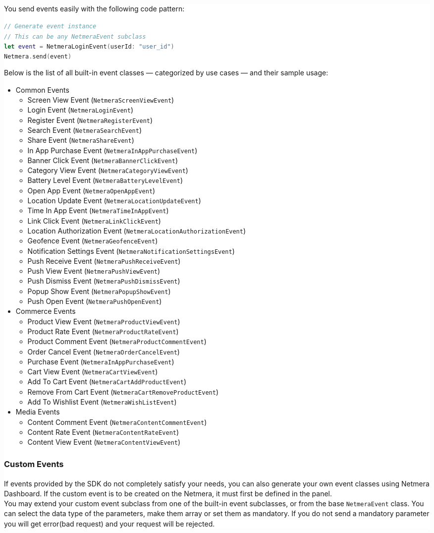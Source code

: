 You send events easily with the following code pattern:

```swift
// Generate event instance
// This can be any NetmeraEvent subclass
let event = NetmeraLoginEvent(userId: "user_id")
Netmera.send(event)
```

Below is the list of all built-in event classes — categorized by use cases — and their sample usage:

-   Common Events
    -   Screen View Event (`NetmeraScreenViewEvent`)
    -   Login Event (`NetmeraLoginEvent`)
    -   Register Event (`NetmeraRegisterEvent`)
    -   Search Event (`NetmeraSearchEvent`)
    -   Share Event (`NetmeraShareEvent`)
    -   In App Purchase Event (`NetmeraInAppPurchaseEvent`)
    -   Banner Click Event (`NetmeraBannerClickEvent`)
    -   Category View Event (`NetmeraCategoryViewEvent`)
    -   Battery Level Event (`NetmeraBatteryLevelEvent`)
    -   Open App Event (`NetmeraOpenAppEvent`)
    -   Location Update Event (`NetmeraLocationUpdateEvent`)
    -   Time In App Event (`NetmeraTimeInAppEvent`)
    -   Link Click Event (`NetmeraLinkClickEvent`)
    -   Location Authorization Event (`NetmeraLocationAuthorizationEvent`)
    -   Geofence Event (`NetmeraGeofenceEvent`)
    -   Notification Settings Event (`NetmeraNotificationSettingsEvent`)
    -   Push Receive Event (`NetmeraPushReceiveEvent`)
    -   Push View Event (`NetmeraPushViewEvent`)
    -   Push Dismiss Event (`NetmeraPushDismissEvent`)
    -   Popup Show Event (`NetmeraPopupShowEvent`)
    -   Push Open Event (`NetmeraPushOpenEvent`)
-   Commerce Events
    -   Product View Event (`NetmeraProductViewEvent`)
    -   Product Rate Event (`NetmeraProductRateEvent`)
    -   Product Comment Event (`NetmeraProductCommentEvent`)
    -   Order Cancel Event (`NetmeraOrderCancelEvent`)
    -   Purchase Event (`NetmeraInAppPurchaseEvent`)
    -   Cart View Event (`NetmeraCartViewEvent`)
    -   Add To Cart Event (`NetmeraCartAddProductEvent`)
    -   Remove From Cart Event (`NetmeraCartRemoveProductEvent`)
    -   Add To Wishlist Event (`NetmeraWishListEvent`)
-   Media Events
    -   Content Comment Event (`NetmeraContentCommentEvent`)
    -   Content Rate Event (`NetmeraContentRateEvent`)
    -   Content View Event (`NetmeraContentViewEvent`)
    
 ### Custom Events
 
If events provided by the SDK do not completely satisfy your needs, you can also generate your own event classes using Netmera Dashboard. If the custom event is to be created on the Netmera, it must first be defined in the panel.  
You may extend your custom event subclass from one of the built-in event subclasses, or from the base  `NetmeraEvent`  class. You can select the data type of the parameters, make them array or set them as mandatory. If you do not send a mandatory parameter you will get error(bad request) and your request will be rejected.
